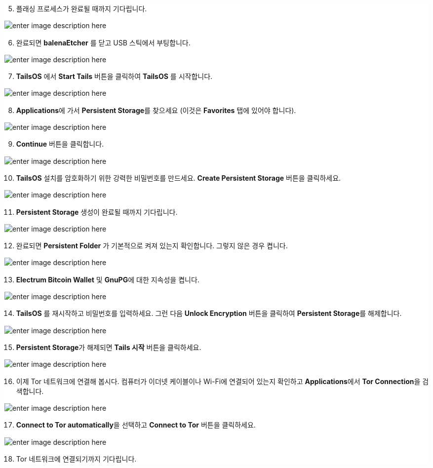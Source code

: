 5. 플래싱 프로세스가 완료될 때까지 기다립니다.

![enter image description here](https://github.com/ils94/TailsOSBitcoinWallet/blob/main/Images/04.png?raw=true)

6. 완료되면 **balenaEtcher** 를 닫고 USB 스틱에서 부팅합니다.

![enter image description here](https://github.com/ils94/TailsOSBitcoinWallet/blob/main/Images/05.png?raw=true)

7. **TailsOS** 에서 **Start Tails** 버튼을 클릭하여 **TailsOS** 를 시작합니다.

![enter image description here](https://github.com/ils94/TailsOSBitcoinWallet/blob/main/Images/06.png?raw=true)

8. **Applications**에 가서 **Persistent Storage**를 찾으세요 (이것은 **Favorites** 탭에 있어야 합니다).

![enter image description here](https://github.com/ils94/TailsOSBitcoinWallet/blob/main/Images/07.png?raw=true)

9. **Continue** 버튼을 클릭합니다.

![enter image description here](https://github.com/ils94/TailsOSBitcoinWallet/blob/main/Images/08.png?raw=true)

10. **TailsOS** 설치를 암호화하기 위한 강력한 비밀번호를 만드세요. **Create Persistent Storage** 버튼을 클릭하세요.

![enter image description here](https://github.com/ils94/TailsOSBitcoinWallet/blob/main/Images/09.png?raw=true)

11. **Persistent Storage** 생성이 완료될 때까지 기다립니다.

![enter image description here](https://github.com/ils94/TailsOSBitcoinWallet/blob/main/Images/10.png?raw=true)

12. 완료되면 **Persistent Folder** 가 기본적으로 켜져 있는지 확인합니다. 그렇지 않은 경우 켭니다.

![enter image description here](https://github.com/ils94/TailsOSBitcoinWallet/blob/main/Images/11.png?raw=true)

13. **Electrum Bitcoin Wallet** 및 **GnuPG**에 대한 지속성을 켭니다.

![enter image description here](https://github.com/ils94/TailsOSBitcoinWallet/blob/main/Images/12.png?raw=true)

14. **TailsOS** 를 재시작하고 비밀번호를 입력하세요. 그런 다음 **Unlock Encryption** 버튼을 클릭하여 **Persistent Storage**를 해제합니다.

![enter image description here](https://github.com/ils94/TailsOSBitcoinWallet/blob/main/Images/13.png?raw=true)

15. **Persistent Storage**가 해제되면 **Tails 시작** 버튼을 클릭하세요.

![enter image description here](https://github.com/ils94/TailsOSBitcoinWallet/blob/main/Images/14.png?raw=true)

16. 이제 Tor 네트워크에 연결해 봅시다. 컴퓨터가 이더넷 케이블이나 Wi-Fi에 연결되어 있는지 확인하고 **Applications**에서 **Tor Connection**을 검색합니다.

![enter image description here](https://github.com/ils94/TailsOSBitcoinWallet/blob/main/Images/15.png?raw=true)

17. **Connect to Tor automatically**을 선택하고 **Connect to Tor** 버튼을 클릭하세요.

![enter image description here](https://github.com/ils94/TailsOSBitcoinWallet/blob/main/Images/16.png?raw=true)

18. Tor 네트워크에 연결되기까지 기다립니다.
